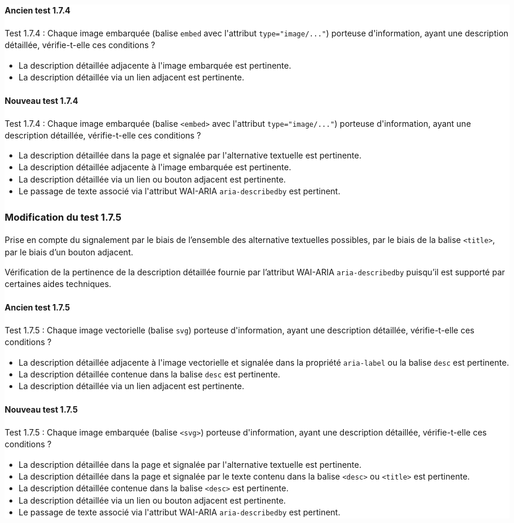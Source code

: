 <h4>Ancien test 1.7.4</h4>
<p>Test 1.7.4 : Chaque image embarquée (balise <code>embed</code> avec l'attribut <code>type="image/..."</code>) porteuse d'information, ayant une description détaillée, vérifie-t-elle ces conditions ?</p>
<ul>
<li>La description détaillée adjacente à l'image embarquée est pertinente.</li>
<li>La description détaillée via un lien adjacent est pertinente.</li>
</ul>

<h4>Nouveau test 1.7.4</h4>
<p>Test 1.7.4 : Chaque image embarquée (balise <code>&lt;embed&gt;</code> avec l'attribut <code>type="image/..."</code>) porteuse d'information, ayant une description détaillée, vérifie-t-elle ces conditions ?</p>
<ul>
<li>La description détaillée dans la page et signalée par l'alternative textuelle est pertinente.</li>
<li>La description détaillée adjacente à l'image embarquée est pertinente.</li>
<li>La description détaillée via un lien ou bouton adjacent est pertinente.</li>
<li>Le passage de texte associé via l'attribut WAI-ARIA <code>aria-describedby</code> est pertinent.</li>
</ul>


<h3>Modification du test 1.7.5</h3>
<p>
Prise en compte du signalement par le biais de l’ensemble des alternative textuelles possibles, par le biais de la balise <code>&lt;title&gt;</code>, par le biais d’un bouton adjacent.
</p>
<p>
Vérification de la pertinence de la description détaillée fournie par l’attribut WAI-ARIA <code>aria-describedby</code> puisqu’il est supporté par certaines aides techniques.
</p>

<h4>Ancien test 1.7.5</h4>
<p>Test 1.7.5 : Chaque image vectorielle (balise <code>svg</code>) porteuse d'information, ayant une description détaillée, vérifie-t-elle ces conditions ?</p>
<ul>
<li>La description détaillée adjacente à l'image vectorielle et signalée dans la propriété <code>aria-label</code> ou la balise <code>desc</code> est pertinente.</li>
<li>La description détaillée contenue dans la balise <code>desc</code> est pertinente.</li>
<li>La description détaillée via un lien adjacent est pertinente.</li>
</ul>

<h4>Nouveau test 1.7.5</h4>
<p>Test 1.7.5 : Chaque image embarquée (balise <code>&lt;svg&gt;</code>) porteuse d'information, ayant une description détaillée, vérifie-t-elle ces conditions ?</p>
<ul>
<li>La description détaillée dans la page et signalée par l'alternative textuelle est pertinente.</li>
<li>La description détaillée dans la page et signalée par le texte contenu dans la balise <code>&lt;desc&gt;</code> ou <code>&lt;title&gt;</code> est pertinente.</li>
<li>La description détaillée contenue dans la balise <code>&lt;desc&gt;</code> est pertinente.</li>
<li>La description détaillée via un lien ou bouton adjacent est pertinente.</li>
<li>Le passage de texte associé via l'attribut WAI-ARIA <code>aria-describedby</code> est pertinent.</li>
</ul>
